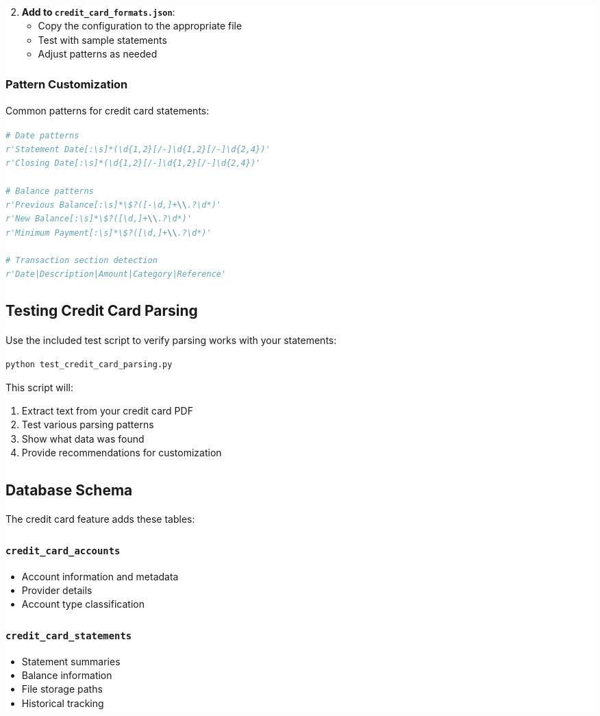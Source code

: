 2. **Add to `credit_card_formats.json`**:
   - Copy the configuration to the appropriate file
   - Test with sample statements
   - Adjust patterns as needed

### Pattern Customization

Common patterns for credit card statements:

```python
# Date patterns
r'Statement Date[:\s]*(\d{1,2}[/-]\d{1,2}[/-]\d{2,4})'
r'Closing Date[:\s]*(\d{1,2}[/-]\d{1,2}[/-]\d{2,4})'

# Balance patterns
r'Previous Balance[:\s]*\$?([-\d,]+\\.?\d*)'
r'New Balance[:\s]*\$?([\d,]+\\.?\d*)'
r'Minimum Payment[:\s]*\$?([\d,]+\\.?\d*)'

# Transaction section detection
r'Date|Description|Amount|Category|Reference'
```

## Testing Credit Card Parsing

Use the included test script to verify parsing works with your statements:

```bash
python test_credit_card_parsing.py
```

This script will:

1. Extract text from your credit card PDF
2. Test various parsing patterns
3. Show what data was found
4. Provide recommendations for customization

## Database Schema

The credit card feature adds these tables:

### `credit_card_accounts`

- Account information and metadata
- Provider details
- Account type classification

### `credit_card_statements`

- Statement summaries
- Balance information
- File storage paths
- Historical tracking
